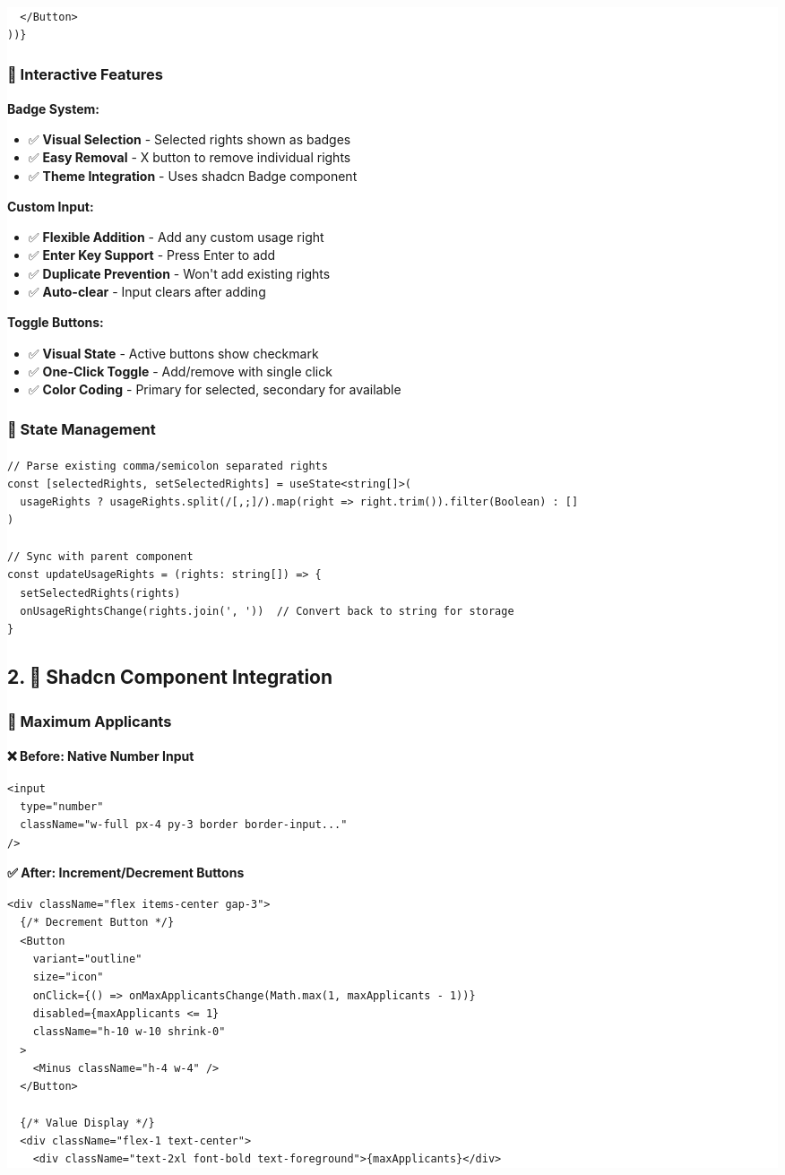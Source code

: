 ```tsx
  </Button>
))}
```

### **🎨 Interactive Features**

**Badge System:**
- ✅ **Visual Selection** - Selected rights shown as badges
- ✅ **Easy Removal** - X button to remove individual rights
- ✅ **Theme Integration** - Uses shadcn Badge component

**Custom Input:**
- ✅ **Flexible Addition** - Add any custom usage right
- ✅ **Enter Key Support** - Press Enter to add
- ✅ **Duplicate Prevention** - Won't add existing rights
- ✅ **Auto-clear** - Input clears after adding

**Toggle Buttons:**
- ✅ **Visual State** - Active buttons show checkmark
- ✅ **One-Click Toggle** - Add/remove with single click
- ✅ **Color Coding** - Primary for selected, secondary for available

### **🔧 State Management**
```tsx
// Parse existing comma/semicolon separated rights
const [selectedRights, setSelectedRights] = useState<string[]>(
  usageRights ? usageRights.split(/[,;]/).map(right => right.trim()).filter(Boolean) : []
)

// Sync with parent component
const updateUsageRights = (rights: string[]) => {
  setSelectedRights(rights)
  onUsageRightsChange(rights.join(', '))  // Convert back to string for storage
}
```

## 2. 🧩 Shadcn Component Integration

### **📝 Maximum Applicants**
**❌ Before: Native Number Input**
```tsx
<input
  type="number"
  className="w-full px-4 py-3 border border-input..."
/>
```

**✅ After: Increment/Decrement Buttons**
```tsx
<div className="flex items-center gap-3">
  {/* Decrement Button */}
  <Button
    variant="outline"
    size="icon"
    onClick={() => onMaxApplicantsChange(Math.max(1, maxApplicants - 1))}
    disabled={maxApplicants <= 1}
    className="h-10 w-10 shrink-0"
  >
    <Minus className="h-4 w-4" />
  </Button>
  
  {/* Value Display */}
  <div className="flex-1 text-center">
    <div className="text-2xl font-bold text-foreground">{maxApplicants}</div>
```